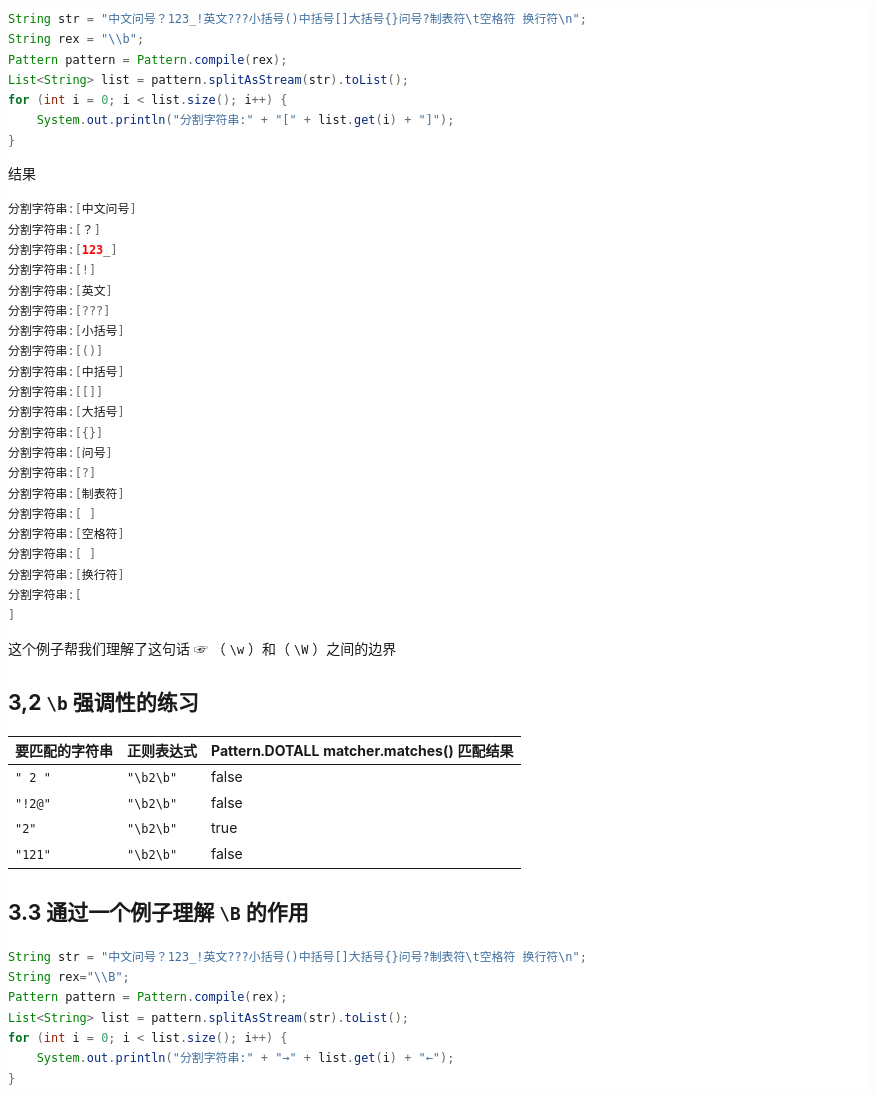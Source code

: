 ```java
String str = "中文问号？123_!英文???小括号()中括号[]大括号{}问号?制表符\t空格符 换行符\n";
String rex = "\\b";
Pattern pattern = Pattern.compile(rex);
List<String> list = pattern.splitAsStream(str).toList();
for (int i = 0; i < list.size(); i++) {
    System.out.println("分割字符串:" + "[" + list.get(i) + "]");
}
```

结果

```java
分割字符串:[中文问号]
分割字符串:[？]
分割字符串:[123_]
分割字符串:[!]
分割字符串:[英文]
分割字符串:[???]
分割字符串:[小括号]
分割字符串:[()]
分割字符串:[中括号]
分割字符串:[[]]
分割字符串:[大括号]
分割字符串:[{}]
分割字符串:[问号]
分割字符串:[?]
分割字符串:[制表符]
分割字符串:[	]
分割字符串:[空格符]
分割字符串:[ ]
分割字符串:[换行符]
分割字符串:[
]
```

这个例子帮我们理解了这句话 ☞ （ `\w` ）和（ `\W` ）之间的边界

## 3,2    `\b` 强调性的练习

| 要匹配的字符串 | 正则表达式 | Pattern.DOTALL matcher.matches() 匹配结果 |
| :------------- | :--------- | :---------------------------------------- |
| `" 2 "`        | `"\b2\b"`  | false                                     |
| `"!2@"`        | `"\b2\b"`  | false                                     |
| `"2"`          | `"\b2\b"`  | true                                      |
| `"121"`        | `"\b2\b"`  | false                                     |

## 3.3 通过一个例子理解 `\B` 的作用

```java
String str = "中文问号？123_!英文???小括号()中括号[]大括号{}问号?制表符\t空格符 换行符\n";
String rex="\\B";
Pattern pattern = Pattern.compile(rex);
List<String> list = pattern.splitAsStream(str).toList();
for (int i = 0; i < list.size(); i++) {
    System.out.println("分割字符串:" + "→" + list.get(i) + "←");
}
```
